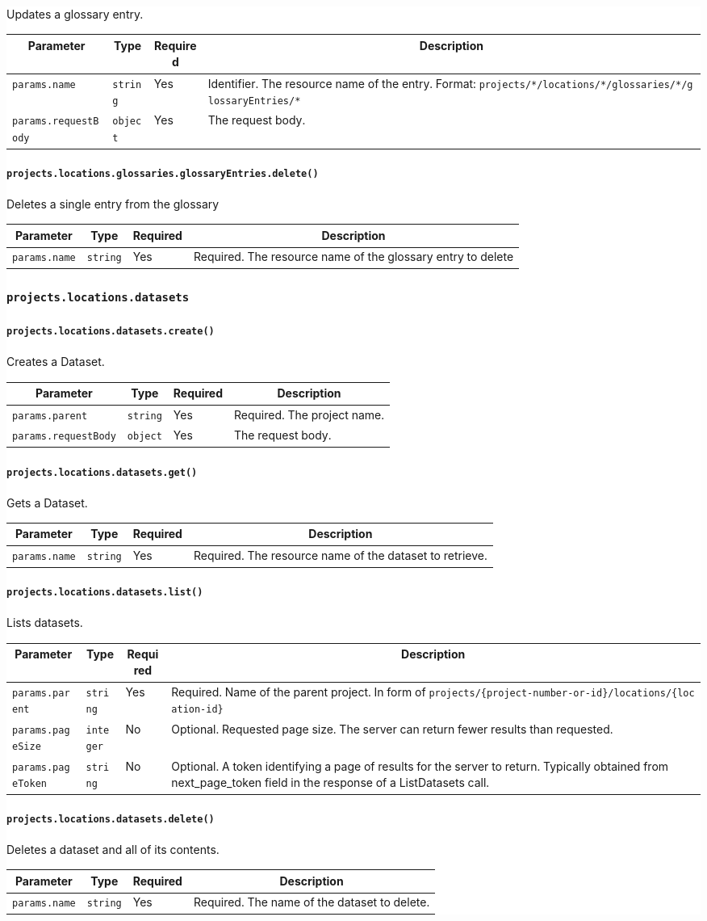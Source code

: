 Updates a glossary entry.

| Parameter | Type | Required | Description |
|---|---|---|---|
| `params.name` | `string` | Yes | Identifier. The resource name of the entry. Format: `projects/*/locations/*/glossaries/*/glossaryEntries/*` |
| `params.requestBody` | `object` | Yes | The request body. |

#### `projects.locations.glossaries.glossaryEntries.delete()`

Deletes a single entry from the glossary

| Parameter | Type | Required | Description |
|---|---|---|---|
| `params.name` | `string` | Yes | Required. The resource name of the glossary entry to delete |

### `projects.locations.datasets`

#### `projects.locations.datasets.create()`

Creates a Dataset.

| Parameter | Type | Required | Description |
|---|---|---|---|
| `params.parent` | `string` | Yes | Required. The project name. |
| `params.requestBody` | `object` | Yes | The request body. |

#### `projects.locations.datasets.get()`

Gets a Dataset.

| Parameter | Type | Required | Description |
|---|---|---|---|
| `params.name` | `string` | Yes | Required. The resource name of the dataset to retrieve. |

#### `projects.locations.datasets.list()`

Lists datasets.

| Parameter | Type | Required | Description |
|---|---|---|---|
| `params.parent` | `string` | Yes | Required. Name of the parent project. In form of `projects/{project-number-or-id}/locations/{location-id}` |
| `params.pageSize` | `integer` | No | Optional. Requested page size. The server can return fewer results than requested. |
| `params.pageToken` | `string` | No | Optional. A token identifying a page of results for the server to return. Typically obtained from next_page_token field in the response of a ListDatasets call. |

#### `projects.locations.datasets.delete()`

Deletes a dataset and all of its contents.

| Parameter | Type | Required | Description |
|---|---|---|---|
| `params.name` | `string` | Yes | Required. The name of the dataset to delete. |
